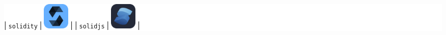 |     `solidity`     |      <img src="https://raw.githubusercontent.com/rs-nn/react-skill-icons-vite/main/.github/icons/Solidity.svg" width="48">      |
|     `solidjs`      |    <img src="https://raw.githubusercontent.com/rs-nn/react-skill-icons-vite/main/.github/icons/SolidJS-Dark.svg" width="48">    |